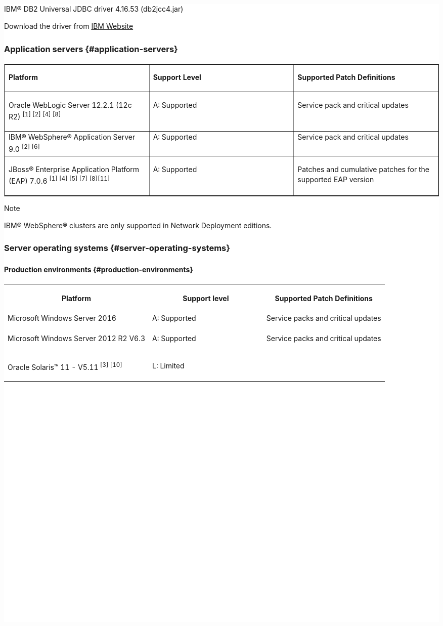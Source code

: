    <td><p>IBM® DB2 Universal JDBC driver 4.16.53 (db2jcc4.jar)</p> </td> 
   <td valign="top"><p>Download the driver from <a href="http://www-01.ibm.com/support/docview.wss?uid=swg21363866" target="_blank">IBM Website</a></p> </td> 
  </tr> 
 </tbody> 
</table>

### Application servers {#application-servers}

<table border="1" cellpadding="0" cellspacing="0"> 
 <tbody> 
  <tr> 
   <td valign="top" width="25%"><p><strong> Platform</strong></p> </td> 
   <td valign="top" width="25%"><p><strong>Support Level</strong></p> </td> 
   <td valign="top" width="25%"><p><strong>Supported Patch Definitions</strong></p> </td> 
  </tr> 
  <tr> 
   <td valign="top"><p>Oracle WebLogic Server 12.2.1 (12c R2) <sup>[1] [2] [4] [8]</sup></p> </td> 
   <td valign="top"><p>A: Supported</p> </td> 
   <td valign="top" width="401"><p>Service pack and critical updates</p> </td> 
  </tr> 
  <tr> 
   <td>IBM® WebSphere® Application Server 9.0 <sup>[2] [6]</sup><br /> </td> 
   <td>A: Supported</td> 
   <td>Service pack and critical updates</td> 
  </tr> 
  <tr> 
   <td valign="top"><p>JBoss® Enterprise Application Platform (EAP) 7.0.6 <sup>[1] [4] [5] [7] [8][11]</sup></p> </td> 
   <td valign="top"><p>A: Supported</p> </td> 
   <td valign="top" width="401"><p>Patches and cumulative patches for the supported EAP version<br /> </p> </td> 
  </tr> 
 </tbody> 
</table>

>[!NOTE]
>
>IBM® WebSphere® clusters are only supported in Network Deployment editions.

### Server operating systems {#server-operating-systems}

#### Production environments {#production-environments}

<table border="0" cellpadding="0" height="668" width="559"> 
 <tbody> 
  <tr> 
   <th><p><strong> Platform</strong></p> </th> 
   <th width="30%"><p><strong>Support level</strong></p> </th> 
   <th><p><strong>Supported Patch Definitions</strong></p> </th> 
  </tr> 
  <tr> 
   <td>Microsoft Windows Server 2016</td> 
   <td>A: Supported</td> 
   <td>Service packs and critical updates</td> 
  </tr> 
  <tr> 
   <td><p>Microsoft Windows Server 2012 R2 V6.3</p> </td> 
   <td><p>A: Supported</p> </td> 
   <td><p>Service packs and critical updates</p> </td> 
  </tr> 
  <tr> 
   <td><p>Oracle Solaris™ 11 - V5.11<sup> [3] [10]</sup></p> </td> 
   <td><p>L: Limited</p> </td> 